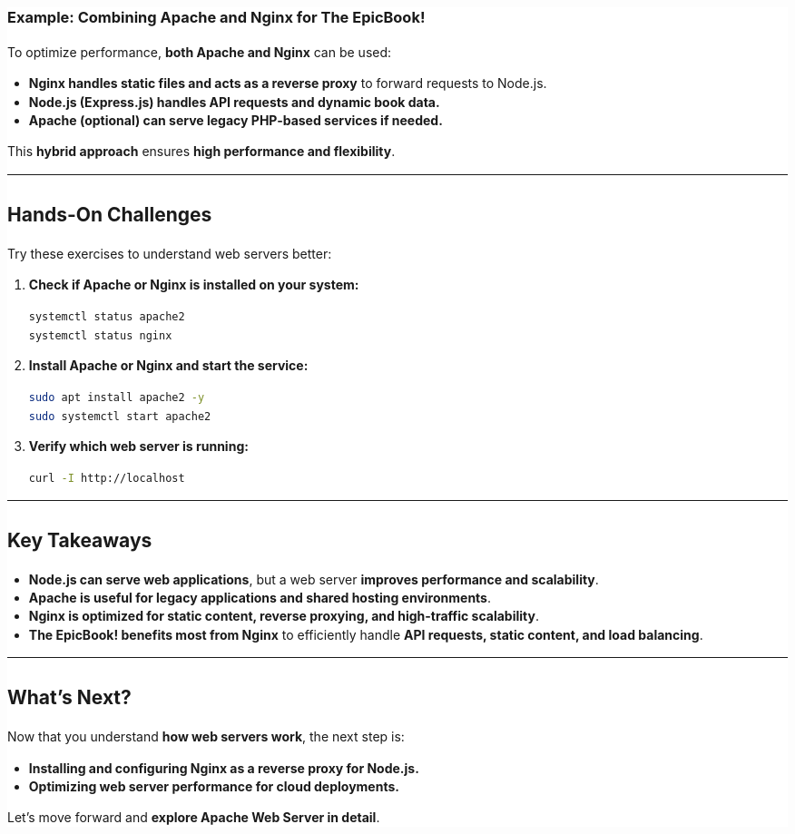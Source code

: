 ### **Example: Combining Apache and Nginx for The EpicBook!**  

To optimize performance, **both Apache and Nginx** can be used:  

- **Nginx handles static files and acts as a reverse proxy** to forward requests to Node.js.  
- **Node.js (Express.js) handles API requests and dynamic book data.**  
- **Apache (optional) can serve legacy PHP-based services if needed.**  

This **hybrid approach** ensures **high performance and flexibility**.  

---

## **Hands-On Challenges**  

Try these exercises to understand web servers better:  

1. **Check if Apache or Nginx is installed on your system:**  
   ```bash
   systemctl status apache2
   systemctl status nginx
   ```
2. **Install Apache or Nginx and start the service:**  
   ```bash
   sudo apt install apache2 -y
   sudo systemctl start apache2
   ```
3. **Verify which web server is running:**  
   ```bash
   curl -I http://localhost
   ```

---

## **Key Takeaways**  

- **Node.js can serve web applications**, but a web server **improves performance and scalability**.  
- **Apache is useful for legacy applications and shared hosting environments**.  
- **Nginx is optimized for static content, reverse proxying, and high-traffic scalability**.  
- **The EpicBook! benefits most from Nginx** to efficiently handle **API requests, static content, and load balancing**.  

---

## **What’s Next?**  

Now that you understand **how web servers work**, the next step is:  

- **Installing and configuring Nginx as a reverse proxy for Node.js.**  
- **Optimizing web server performance for cloud deployments.**  

Let’s move forward and **explore Apache Web Server in detail**.
